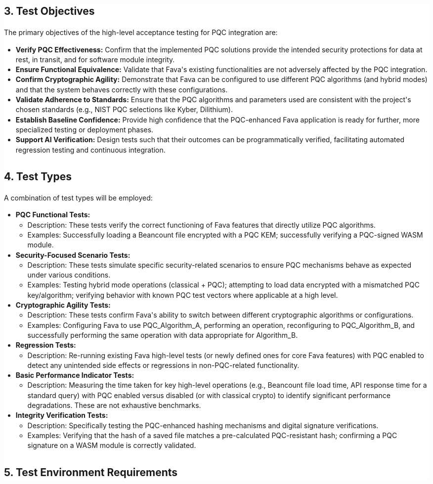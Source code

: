 ## 3. Test Objectives

The primary objectives of the high-level acceptance testing for PQC integration are:

*   **Verify PQC Effectiveness:** Confirm that the implemented PQC solutions provide the intended security protections for data at rest, in transit, and for software module integrity.
*   **Ensure Functional Equivalence:** Validate that Fava's existing functionalities are not adversely affected by the PQC integration.
*   **Confirm Cryptographic Agility:** Demonstrate that Fava can be configured to use different PQC algorithms (and hybrid modes) and that the system behaves correctly with these configurations.
*   **Validate Adherence to Standards:** Ensure that the PQC algorithms and parameters used are consistent with the project's chosen standards (e.g., NIST PQC selections like Kyber, Dilithium).
*   **Establish Baseline Confidence:** Provide high confidence that the PQC-enhanced Fava application is ready for further, more specialized testing or deployment phases.
*   **Support AI Verification:** Design tests such that their outcomes can be programmatically verified, facilitating automated regression testing and continuous integration.

## 4. Test Types

A combination of test types will be employed:

*   **PQC Functional Tests:**
    *   Description: These tests verify the correct functioning of Fava features that directly utilize PQC algorithms.
    *   Examples: Successfully loading a Beancount file encrypted with a PQC KEM; successfully verifying a PQC-signed WASM module.
*   **Security-Focused Scenario Tests:**
    *   Description: These tests simulate specific security-related scenarios to ensure PQC mechanisms behave as expected under various conditions.
    *   Examples: Testing hybrid mode operations (classical + PQC); attempting to load data encrypted with a mismatched PQC key/algorithm; verifying behavior with known PQC test vectors where applicable at a high level.
*   **Cryptographic Agility Tests:**
    *   Description: These tests confirm Fava's ability to switch between different cryptographic algorithms or configurations.
    *   Examples: Configuring Fava to use PQC_Algorithm_A, performing an operation, reconfiguring to PQC_Algorithm_B, and successfully performing the same operation with data appropriate for Algorithm_B.
*   **Regression Tests:**
    *   Description: Re-running existing Fava high-level tests (or newly defined ones for core Fava features) with PQC enabled to detect any unintended side effects or regressions in non-PQC-related functionality.
*   **Basic Performance Indicator Tests:**
    *   Description: Measuring the time taken for key high-level operations (e.g., Beancount file load time, API response time for a standard query) with PQC enabled versus disabled (or with classical crypto) to identify significant performance degradations. These are not exhaustive benchmarks.
*   **Integrity Verification Tests:**
    *   Description: Specifically testing the PQC-enhanced hashing mechanisms and digital signature verifications.
    *   Examples: Verifying that the hash of a saved file matches a pre-calculated PQC-resistant hash; confirming a PQC signature on a WASM module is correctly validated.

## 5. Test Environment Requirements
